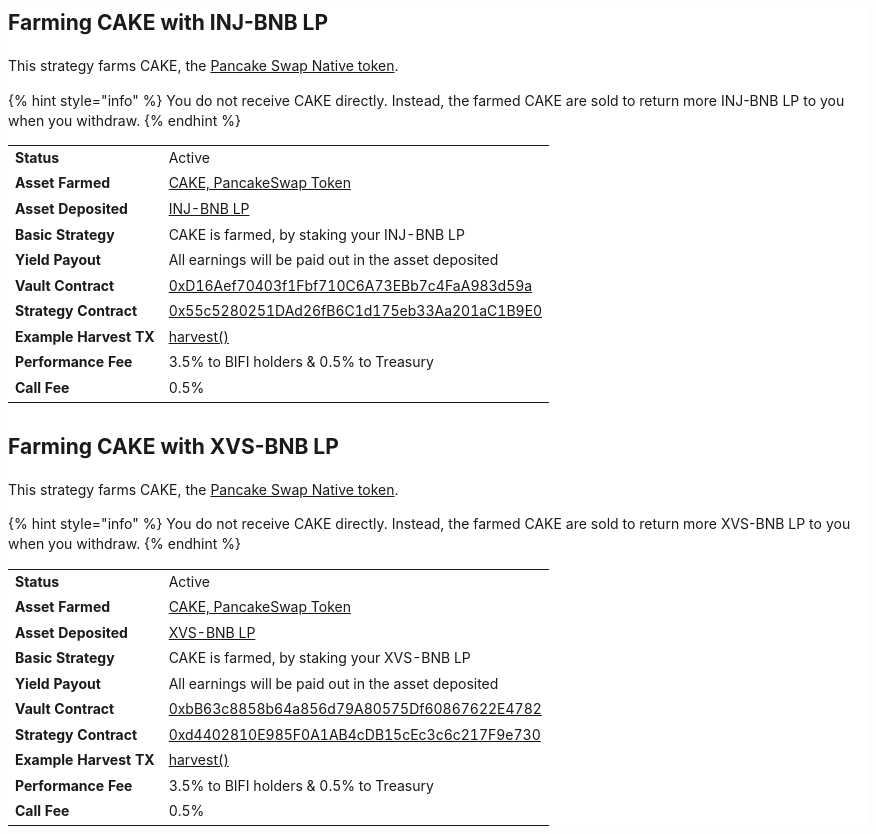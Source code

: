 ## Farming CAKE with INJ-BNB LP

This strategy farms CAKE, the [Pancake Swap Native token](https://exchange.pancakeswap.finance/#/swap).

{% hint style="info" %}
You do not receive CAKE directly. Instead, the farmed CAKE are sold to return more INJ-BNB LP to you when you withdraw.
{% endhint %}

|  |  |
| :--- | :--- |
| **Status** | Active |
| **Asset Farmed** | [CAKE, PancakeSwap Token](https://bscscan.com/token/0x0e09fabb73bd3ade0a17ecc321fd13a19e81ce82) |
| **Asset Deposited** | [INJ-BNB LP](https://bscscan.com/address/0x7a34bd64d18e44cfde3ef4b81b87baf3eb3315b6) |
| **Basic Strategy** | CAKE is farmed, by staking your INJ-BNB LP |
| **Yield Payout** | All earnings will be paid out in the asset deposited |
| **Vault Contract** | [0xD16Aef70403f1Fbf710C6A73EBb7c4FaA983d59a](https://bscscan.com/address/0xD16Aef70403f1Fbf710C6A73EBb7c4FaA983d59a) |
| **Strategy Contract** | [0x55c5280251DAd26fB6C1d175eb33Aa201aC1B9E0](https://bscscan.com/address/0x55c5280251DAd26fB6C1d175eb33Aa201aC1B9E0) |
| **Example Harvest TX** | [harvest\(\)](https://bscscan.com/tx/0x343c13f726c4bf156cf98eea3ac42fcb0e3559f4572958c08649e5560bf4c8a1) |
| **Performance Fee** | 3.5% to BIFI holders & 0.5% to Treasury |
| **Call Fee** | 0.5% |

## Farming CAKE with XVS-BNB LP

This strategy farms CAKE, the [Pancake Swap Native token](https://exchange.pancakeswap.finance/#/swap).

{% hint style="info" %}
You do not receive CAKE directly. Instead, the farmed CAKE are sold to return more XVS-BNB LP to you when you withdraw.
{% endhint %}

|  |  |
| :--- | :--- |
| **Status** | Active |
| **Asset Farmed** | [CAKE, PancakeSwap Token](https://bscscan.com/token/0x0e09fabb73bd3ade0a17ecc321fd13a19e81ce82) |
| **Asset Deposited** | [XVS-BNB LP](https://bscscan.com/address/0x41182c32f854dd97ba0e0b1816022e0acb2fc0bb) |
| **Basic Strategy** | CAKE is farmed, by staking your XVS-BNB LP |
| **Yield Payout** | All earnings will be paid out in the asset deposited |
| **Vault Contract** | [0xbB63c8858b64a856d79A80575Df60867622E4782](https://bscscan.com/address/0xbB63c8858b64a856d79A80575Df60867622E4782) |
| **Strategy Contract** | [0xd4402810E985F0A1AB4cDB15cEc3c6c217F9e730](https://bscscan.com/address/0xd4402810E985F0A1AB4cDB15cEc3c6c217F9e730) |
| **Example Harvest TX** | [harvest\(\)](https://bscscan.com/tx/0x13a06218e81d20b3e9bfd4784e5170b53ce66dba6bda9553310151119435fdfb) |
| **Performance Fee** | 3.5% to BIFI holders & 0.5% to Treasury |
| **Call Fee** | 0.5% |

